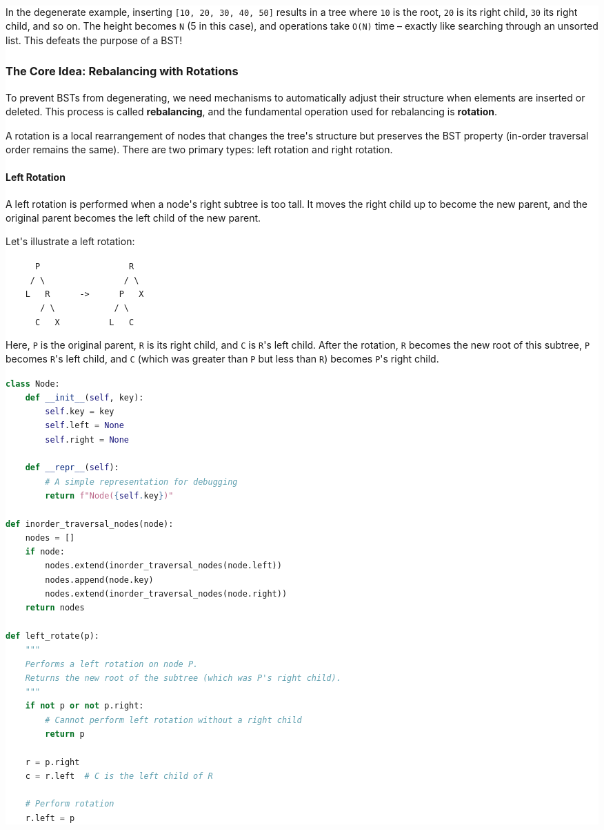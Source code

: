 In the degenerate example, inserting `[10, 20, 30, 40, 50]` results in a tree where `10` is the root, `20` is its right child, `30` its right child, and so on. The height becomes `N` (5 in this case), and operations take `O(N)` time – exactly like searching through an unsorted list. This defeats the purpose of a BST!

### The Core Idea: Rebalancing with Rotations

To prevent BSTs from degenerating, we need mechanisms to automatically adjust their structure when elements are inserted or deleted. This process is called **rebalancing**, and the fundamental operation used for rebalancing is **rotation**.

A rotation is a local rearrangement of nodes that changes the tree's structure but preserves the BST property (in-order traversal order remains the same). There are two primary types: left rotation and right rotation.

#### Left Rotation

A left rotation is performed when a node's right subtree is too tall. It moves the right child up to become the new parent, and the original parent becomes the left child of the new parent.

Let's illustrate a left rotation:

```
      P                  R
     / \                / \
    L   R      ->      P   X
       / \            / \
      C   X          L   C
```

Here, `P` is the original parent, `R` is its right child, and `C` is `R`'s left child. After the rotation, `R` becomes the new root of this subtree, `P` becomes `R`'s left child, and `C` (which was greater than `P` but less than `R`) becomes `P`'s right child.

```python
class Node:
    def __init__(self, key):
        self.key = key
        self.left = None
        self.right = None

    def __repr__(self):
        # A simple representation for debugging
        return f"Node({self.key})"

def inorder_traversal_nodes(node):
    nodes = []
    if node:
        nodes.extend(inorder_traversal_nodes(node.left))
        nodes.append(node.key)
        nodes.extend(inorder_traversal_nodes(node.right))
    return nodes

def left_rotate(p):
    """
    Performs a left rotation on node P.
    Returns the new root of the subtree (which was P's right child).
    """
    if not p or not p.right:
        # Cannot perform left rotation without a right child
        return p

    r = p.right
    c = r.left  # C is the left child of R

    # Perform rotation
    r.left = p
```